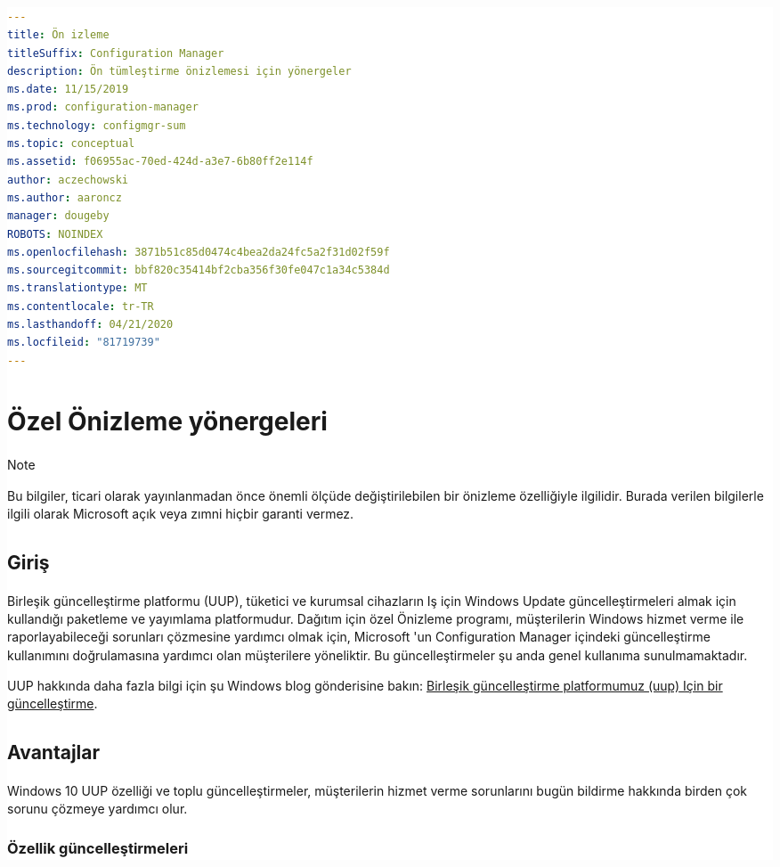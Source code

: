 ```yaml
---
title: Ön izleme
titleSuffix: Configuration Manager
description: Ön tümleştirme önizlemesi için yönergeler
ms.date: 11/15/2019
ms.prod: configuration-manager
ms.technology: configmgr-sum
ms.topic: conceptual
ms.assetid: f06955ac-70ed-424d-a3e7-6b80ff2e114f
author: aczechowski
ms.author: aaroncz
manager: dougeby
ROBOTS: NOINDEX
ms.openlocfilehash: 3871b51c85d0474c4bea2da24fc5a2f31d02f59f
ms.sourcegitcommit: bbf820c35414bf2cba356f30fe047c1a34c5384d
ms.translationtype: MT
ms.contentlocale: tr-TR
ms.lasthandoff: 04/21/2020
ms.locfileid: "81719739"
---
```

# <a name="uup-private-preview-instructions"></a>Özel Önizleme yönergeleri

> [!Note]  
> Bu bilgiler, ticari olarak yayınlanmadan önce önemli ölçüde değiştirilebilen bir önizleme özelliğiyle ilgilidir. Burada verilen bilgilerle ilgili olarak Microsoft açık veya zımni hiçbir garanti vermez.  

## <a name="introduction"></a>Giriş

Birleşik güncelleştirme platformu (UUP), tüketici ve kurumsal cihazların Iş için Windows Update güncelleştirmeleri almak için kullandığı paketleme ve yayımlama platformudur. Dağıtım için özel Önizleme programı, müşterilerin Windows hizmet verme ile raporlayabileceği sorunları çözmesine yardımcı olmak için, Microsoft 'un Configuration Manager içindeki güncelleştirme kullanımını doğrulamasına yardımcı olan müşterilere yöneliktir. Bu güncelleştirmeler şu anda genel kullanıma sunulmamaktadır.

UUP hakkında daha fazla bilgi için şu Windows blog gönderisine bakın: [Birleşik güncelleştirme platformumuz (uup) Için bir güncelleştirme](https://blogs.windows.com/windowsexperience/2017/03/02/an-update-on-our-unified-update-platform-uup/).

## <a name="benefits"></a>Avantajlar

Windows 10 UUP özelliği ve toplu güncelleştirmeler, müşterilerin hizmet verme sorunlarını bugün bildirme hakkında birden çok sorunu çözmeye yardımcı olur.

### <a name="feature-updates"></a>Özellik güncelleştirmeleri
